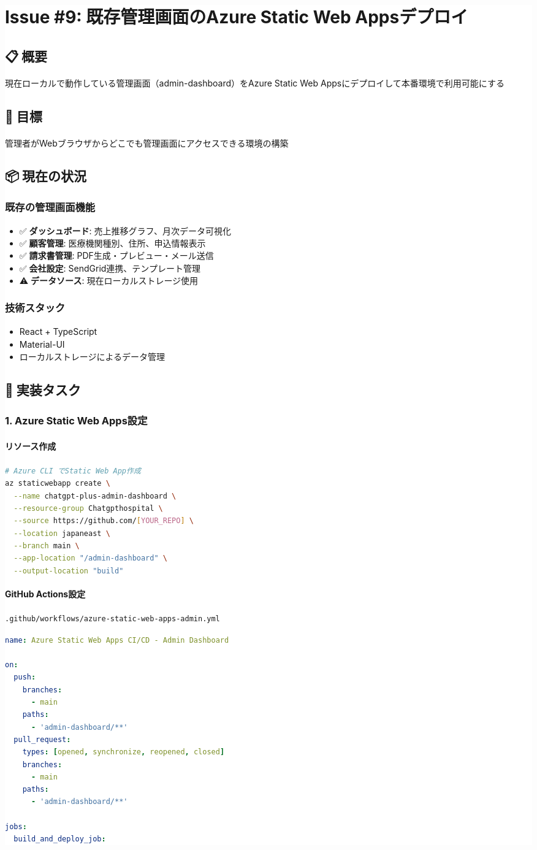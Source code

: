 # Issue #9: 既存管理画面のAzure Static Web Appsデプロイ

## 📋 概要
現在ローカルで動作している管理画面（admin-dashboard）をAzure Static Web Appsにデプロイして本番環境で利用可能にする

## 🎯 目標
管理者がWebブラウザからどこでも管理画面にアクセスできる環境の構築

## 📦 現在の状況

### 既存の管理画面機能
- ✅ **ダッシュボード**: 売上推移グラフ、月次データ可視化
- ✅ **顧客管理**: 医療機関種別、住所、申込情報表示
- ✅ **請求書管理**: PDF生成・プレビュー・メール送信
- ✅ **会社設定**: SendGrid連携、テンプレート管理
- ⚠️ **データソース**: 現在ローカルストレージ使用

### 技術スタック
- React + TypeScript
- Material-UI
- ローカルストレージによるデータ管理

## 🔧 実装タスク

### 1. Azure Static Web Apps設定

#### リソース作成
```bash
# Azure CLI でStatic Web App作成
az staticwebapp create \
  --name chatgpt-plus-admin-dashboard \
  --resource-group Chatgpthospital \
  --source https://github.com/[YOUR_REPO] \
  --location japaneast \
  --branch main \
  --app-location "/admin-dashboard" \
  --output-location "build"
```

#### GitHub Actions設定
`.github/workflows/azure-static-web-apps-admin.yml`
```yaml
name: Azure Static Web Apps CI/CD - Admin Dashboard

on:
  push:
    branches:
      - main
    paths:
      - 'admin-dashboard/**'
  pull_request:
    types: [opened, synchronize, reopened, closed]
    branches:
      - main
    paths:
      - 'admin-dashboard/**'

jobs:
  build_and_deploy_job:
```